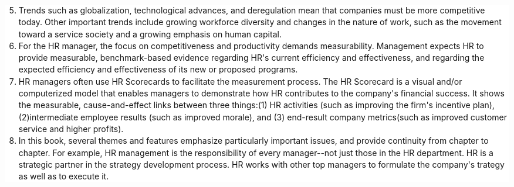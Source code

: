 5. Trends such as globalization, technological advances, and deregulation mean that companies must be more competitive today. Other important trends include growing workforce diversity and changes in the nature of work, such as the movement toward a service society and a growing emphasis on human capital.
6. For the HR manager, the focus on competitiveness and productivity demands measurability. Management expects HR to provide measurable, benchmark-based evidence regarding HR's current efficiency and effectiveness, and regarding the expected efficiency and effectiveness of its new or proposed programs.
7. HR managers often use HR Scorecards to facilitate the measurement process. The HR Scorecard is a visual and/or computerized model that enables managers to demonstrate how HR contributes to the company's financial success. It shows the measurable, cause-and-effect links between three things:(1) HR activities (such as improving the firm's incentive plan),(2)intermediate employee results (such as improved morale), and (3) end-result company metrics(such as improved customer service and higher profits).
8. In this book, several themes and features emphasize particularly important issues, and provide continuity from chapter to chapter. For example, HR management is the responsibility of every manager--not just those in the HR department. HR is a strategic partner in the strategy development process. HR works with other top managers to formulate the company's trategy as well as to execute it.


